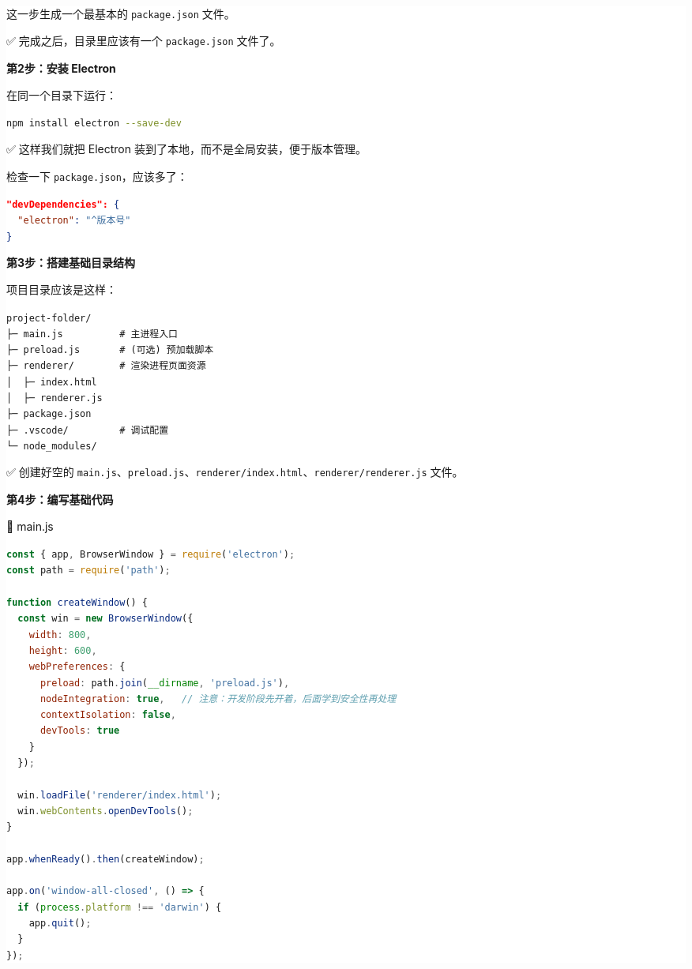 这一步生成一个最基本的 `package.json` 文件。

✅ 完成之后，目录里应该有一个 `package.json` 文件了。

**第2步：安装 Electron**

在同一个目录下运行：

```bash
npm install electron --save-dev
```

✅ 这样我们就把 Electron 装到了本地，而不是全局安装，便于版本管理。

检查一下 `package.json`，应该多了：

```json
"devDependencies": {
  "electron": "^版本号"
}
```

**第3步：搭建基础目录结构**

项目目录应该是这样：

```
project-folder/
├─ main.js          # 主进程入口
├─ preload.js       # (可选) 预加载脚本
├─ renderer/        # 渲染进程页面资源
│  ├─ index.html
│  ├─ renderer.js
├─ package.json
├─ .vscode/         # 调试配置
└─ node_modules/
```

✅ 创建好空的 `main.js`、`preload.js`、`renderer/index.html`、`renderer/renderer.js` 文件。

**第4步：编写基础代码**

🔹 main.js

```js
const { app, BrowserWindow } = require('electron');
const path = require('path');

function createWindow() {
  const win = new BrowserWindow({
    width: 800,
    height: 600,
    webPreferences: {
      preload: path.join(__dirname, 'preload.js'),
      nodeIntegration: true,   // 注意：开发阶段先开着，后面学到安全性再处理
      contextIsolation: false,
      devTools: true
    }
  });

  win.loadFile('renderer/index.html');
  win.webContents.openDevTools();
}

app.whenReady().then(createWindow);

app.on('window-all-closed', () => {
  if (process.platform !== 'darwin') {
    app.quit();
  }
});
```